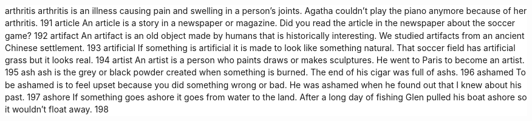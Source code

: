<td>arthritis</td>
<td> </td>
<td> </td>
<td>arthritis is an illness causing pain and swelling in a person’s joints.</td>
<td>Agatha couldn’t play the piano anymore because of her arthritis.</td>
</tr>
<tr>
<td align="right">191</td>
<td>article</td>
<td> </td>
<td> </td>
<td>An article is a story in a newspaper or magazine.</td>
<td>Did you read the article in the newspaper about the soccer game?</td>
</tr>
<tr>
<td align="right">192</td>
<td>artifact</td>
<td> </td>
<td> </td>
<td>An artifact is an old object made by humans that is historically interesting.</td>
<td>We studied artifacts from an ancient Chinese settlement.</td>
</tr>
<tr>
<td align="right">193</td>
<td>artificial</td>
<td> </td>
<td> </td>
<td>If something is artificial  it is made to look like something natural.</td>
<td>That soccer field has artificial grass  but it looks real.</td>
</tr>
<tr>
<td align="right">194</td>
<td>artist</td>
<td> </td>
<td> </td>
<td>An artist is a person who paints draws or makes sculptures.</td>
<td>He went to Paris to become an artist.</td>
</tr>
<tr>
<td align="right">195</td>
<td>ash</td>
<td> </td>
<td> </td>
<td>ash is the grey or black powder created when something is burned.</td>
<td>The end of his cigar was full of ashs.</td>
</tr>
<tr>
<td align="right">196</td>
<td>ashamed</td>
<td> </td>
<td> </td>
<td>To be ashamed is to feel upset because you did something wrong or bad.</td>
<td>He was ashamed when he found out that I knew about his past.</td>
</tr>
<tr>
<td align="right">197</td>
<td>ashore</td>
<td> </td>
<td> </td>
<td>If something goes ashore it goes from water to the land.</td>
<td>After a long day of fishing Glen pulled his boat ashore so it wouldn’t float away.</td>
</tr>
<tr>
<td align="right">198</td>